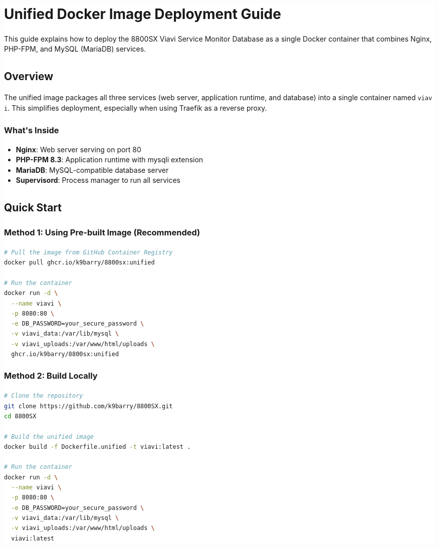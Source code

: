 # Unified Docker Image Deployment Guide

This guide explains how to deploy the 8800SX Viavi Service Monitor Database as a single Docker container that combines Nginx, PHP-FPM, and MySQL (MariaDB) services.

## Overview

The unified image packages all three services (web server, application runtime, and database) into a single container named `viavi`. This simplifies deployment, especially when using Traefik as a reverse proxy.

### What's Inside

- **Nginx**: Web server serving on port 80
- **PHP-FPM 8.3**: Application runtime with mysqli extension
- **MariaDB**: MySQL-compatible database server
- **Supervisord**: Process manager to run all services

## Quick Start

### Method 1: Using Pre-built Image (Recommended)

```bash
# Pull the image from GitHub Container Registry
docker pull ghcr.io/k9barry/8800sx:unified

# Run the container
docker run -d \
  --name viavi \
  -p 8080:80 \
  -e DB_PASSWORD=your_secure_password \
  -v viavi_data:/var/lib/mysql \
  -v viavi_uploads:/var/www/html/uploads \
  ghcr.io/k9barry/8800sx:unified
```

### Method 2: Build Locally

```bash
# Clone the repository
git clone https://github.com/k9barry/8800SX.git
cd 8800SX

# Build the unified image
docker build -f Dockerfile.unified -t viavi:latest .

# Run the container
docker run -d \
  --name viavi \
  -p 8080:80 \
  -e DB_PASSWORD=your_secure_password \
  -v viavi_data:/var/lib/mysql \
  -v viavi_uploads:/var/www/html/uploads \
  viavi:latest
```
